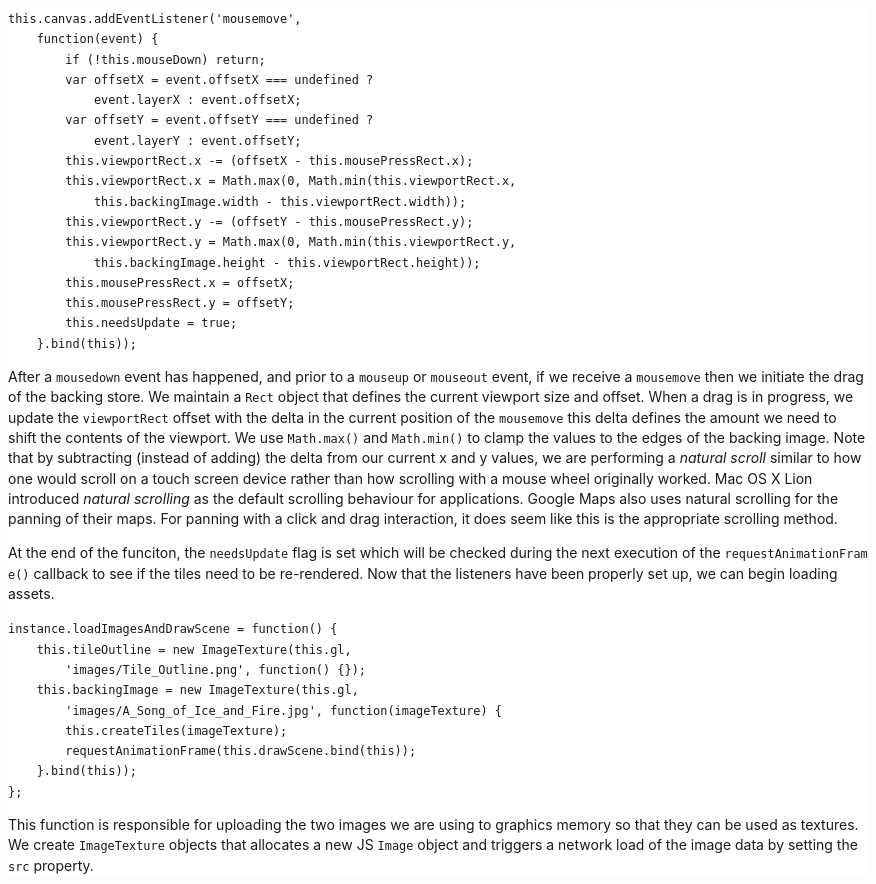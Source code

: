 ```
this.canvas.addEventListener('mousemove',
    function(event) {
        if (!this.mouseDown) return;
        var offsetX = event.offsetX === undefined ?
            event.layerX : event.offsetX;
        var offsetY = event.offsetY === undefined ?
            event.layerY : event.offsetY;
        this.viewportRect.x -= (offsetX - this.mousePressRect.x);
        this.viewportRect.x = Math.max(0, Math.min(this.viewportRect.x,
            this.backingImage.width - this.viewportRect.width));
        this.viewportRect.y -= (offsetY - this.mousePressRect.y);
        this.viewportRect.y = Math.max(0, Math.min(this.viewportRect.y,
            this.backingImage.height - this.viewportRect.height));
        this.mousePressRect.x = offsetX;
        this.mousePressRect.y = offsetY;
        this.needsUpdate = true;
    }.bind(this));

```

After a `mousedown` event has happened, and prior to a `mouseup` or `mouseout`
event, if we receive a `mousemove` then we initiate the drag of the
backing store. We maintain a `Rect` object that defines the current viewport
size and offset. When a drag is in progress, we update the `viewportRect`
offset with the delta in the current position of the `mousemove` this delta
defines the amount we need to shift the contents of the viewport. We use
`Math.max()` and `Math.min()` to clamp the values to the edges of the backing
image. Note that by subtracting (instead of adding) the delta from our current
x and y values, we are performing a *natural scroll* similar to how one would
scroll on a touch screen device rather than how scrolling with a mouse wheel
originally worked. Mac OS X Lion introduced *natural scrolling* as the default
scrolling behaviour for applications. Google Maps also uses natural scrolling
for the panning of their maps. For panning with a click and drag interaction,
it does seem like this is the appropriate scrolling method.

At the end of the funciton, the `needsUpdate` flag is set which will be checked
during the next execution of the `requestAnimationFrame()` callback to see if the
tiles need to be re-rendered. Now that the listeners have been properly set up,
we can begin loading assets.

```
instance.loadImagesAndDrawScene = function() {
    this.tileOutline = new ImageTexture(this.gl,
        'images/Tile_Outline.png', function() {});
    this.backingImage = new ImageTexture(this.gl,
        'images/A_Song_of_Ice_and_Fire.jpg', function(imageTexture) {
        this.createTiles(imageTexture);
        requestAnimationFrame(this.drawScene.bind(this));
    }.bind(this));
};
```

This function is responsible for uploading the two images we are using to
graphics memory so that they can be used as textures. We create `ImageTexture`
objects that allocates a new JS `Image` object and triggers a network load of
the image data by setting the `src` property.
